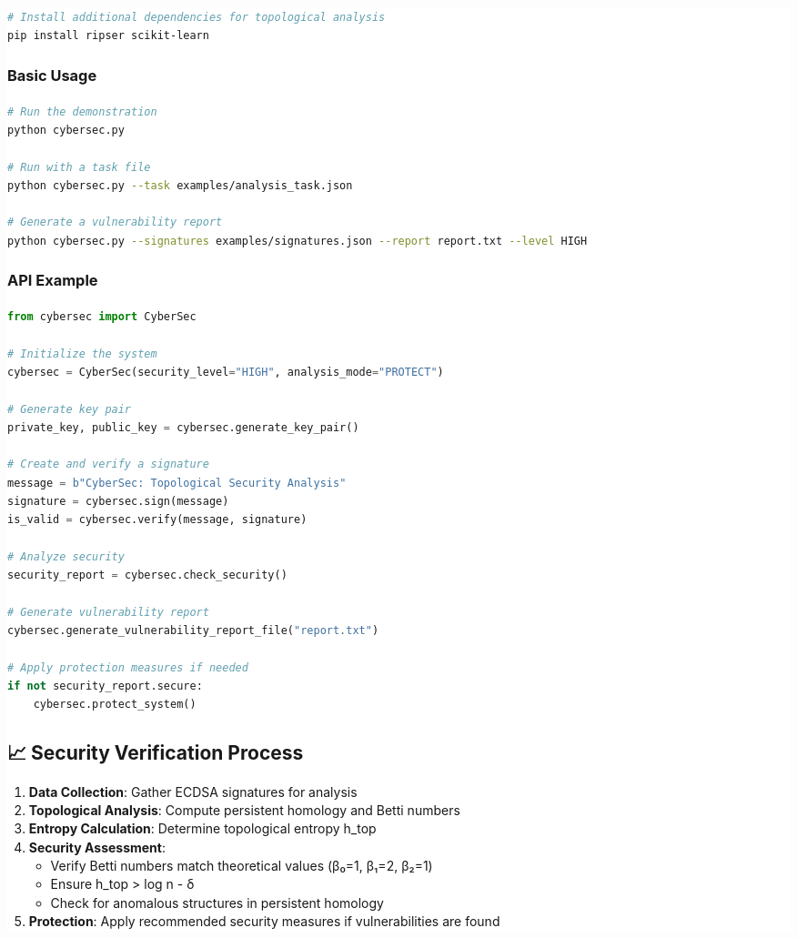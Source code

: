 ```bash
# Install additional dependencies for topological analysis
pip install ripser scikit-learn
```

### Basic Usage

```bash
# Run the demonstration
python cybersec.py

# Run with a task file
python cybersec.py --task examples/analysis_task.json

# Generate a vulnerability report
python cybersec.py --signatures examples/signatures.json --report report.txt --level HIGH
```

### API Example

```python
from cybersec import CyberSec

# Initialize the system
cybersec = CyberSec(security_level="HIGH", analysis_mode="PROTECT")

# Generate key pair
private_key, public_key = cybersec.generate_key_pair()

# Create and verify a signature
message = b"CyberSec: Topological Security Analysis"
signature = cybersec.sign(message)
is_valid = cybersec.verify(message, signature)

# Analyze security
security_report = cybersec.check_security()

# Generate vulnerability report
cybersec.generate_vulnerability_report_file("report.txt")

# Apply protection measures if needed
if not security_report.secure:
    cybersec.protect_system()
```

## 📈 Security Verification Process

1. **Data Collection**: Gather ECDSA signatures for analysis
2. **Topological Analysis**: Compute persistent homology and Betti numbers
3. **Entropy Calculation**: Determine topological entropy h_top
4. **Security Assessment**:
   - Verify Betti numbers match theoretical values (β₀=1, β₁=2, β₂=1)
   - Ensure h_top > log n - δ
   - Check for anomalous structures in persistent homology
5. **Protection**: Apply recommended security measures if vulnerabilities are found
